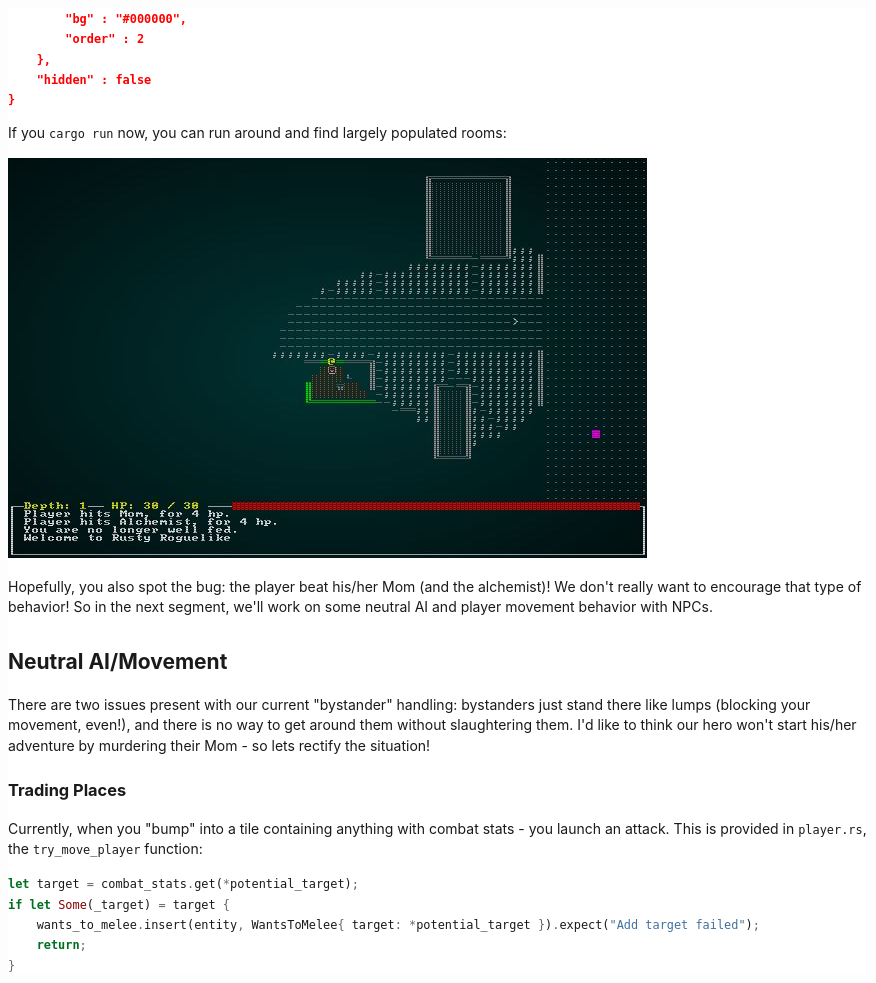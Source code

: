 ```json
        "bg" : "#000000",
        "order" : 2
    },
    "hidden" : false
}
```


If you `cargo run` now, you can run around and find largely populated rooms:

![Screenshot](./c48-s5.jpg)

Hopefully, you also spot the bug: the player beat his/her Mom (and the alchemist)! We don't really want to encourage that type of behavior! So in the next segment, we'll work on some neutral AI and player movement behavior with NPCs.

## Neutral AI/Movement

There are two issues present with our current "bystander" handling: bystanders just stand there like lumps (blocking your movement, even!), and there is no way to get around them without slaughtering them. I'd like to think our hero won't start his/her adventure by murdering their Mom - so lets rectify the situation!

### Trading Places

Currently, when you "bump" into a tile containing anything with combat stats - you launch an attack. This is provided in `player.rs`, the `try_move_player` function:

```rust
let target = combat_stats.get(*potential_target);
if let Some(_target) = target {
    wants_to_melee.insert(entity, WantsToMelee{ target: *potential_target }).expect("Add target failed");
    return;
}
```
